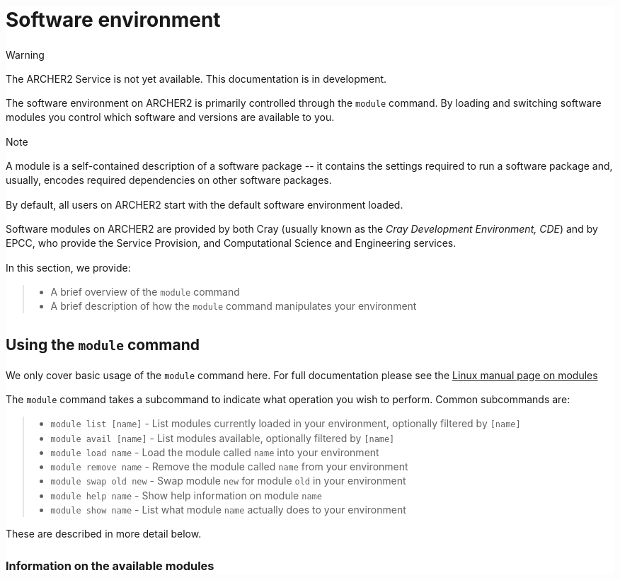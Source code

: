 Software environment
====================

Warning

The ARCHER2 Service is not yet available. This documentation is in
development.

The software environment on ARCHER2 is primarily controlled through the
`module` command. By loading and switching software modules you control
which software and versions are available to you.

Note

A module is a self-contained description of a software package -- it
contains the settings required to run a software package and, usually,
encodes required dependencies on other software packages.

By default, all users on ARCHER2 start with the default software
environment loaded.

Software modules on ARCHER2 are provided by both Cray (usually known as
the *Cray Development Environment, CDE*) and by EPCC, who provide the
Service Provision, and Computational Science and Engineering services.

In this section, we provide:

> -   A brief overview of the `module` command
> -   A brief description of how the `module` command manipulates your
>     environment

Using the `module` command
--------------------------

We only cover basic usage of the `module` command here. For full
documentation please see the [Linux manual page on
modules](http://linux.die.net/man/1/module)

The `module` command takes a subcommand to indicate what operation you
wish to perform. Common subcommands are:

> -   `module list [name]` - List modules currently loaded in your
>     environment, optionally filtered by `[name]`
> -   `module avail [name]` - List modules available, optionally
>     filtered by `[name]`
> -   `module load name` - Load the module called `name` into your
>     environment
> -   `module remove name` - Remove the module called `name` from your
>     environment
> -   `module swap old new` - Swap module `new` for module `old` in your
>     environment
> -   `module help name` - Show help information on module `name`
> -   `module show name` - List what module `name` actually does to your
>     environment

These are described in more detail below.

### Information on the available modules

